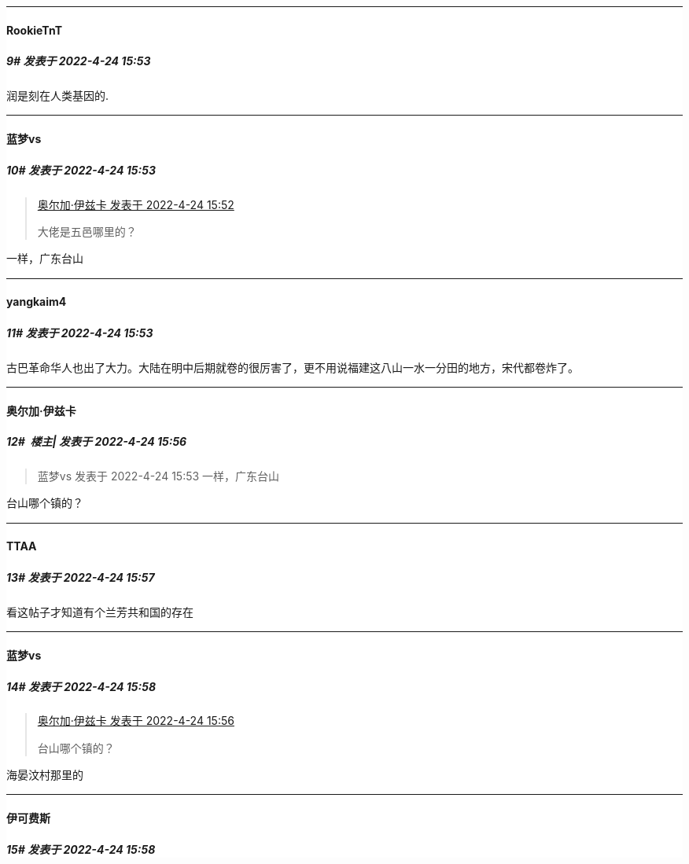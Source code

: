 *****

####  RookieTnT  
##### 9#       发表于 2022-4-24 15:53

润是刻在人类基因的. 

*****

####  蓝梦vs  
##### 10#       发表于 2022-4-24 15:53

<blockquote><a href="httphttps://bbs.saraba1st.com/2b/forum.php?mod=redirect&amp;goto=findpost&amp;pid=55568449&amp;ptid=2066159" target="_blank">奥尔加·伊兹卡 发表于 2022-4-24 15:52</a>

大佬是五邑哪里的？</blockquote>
一样，广东台山

*****

####  yangkaim4  
##### 11#       发表于 2022-4-24 15:53

古巴革命华人也出了大力。大陆在明中后期就卷的很厉害了，更不用说福建这八山一水一分田的地方，宋代都卷炸了。

*****

####  奥尔加·伊兹卡  
##### 12#         楼主| 发表于 2022-4-24 15:56

<blockquote>蓝梦vs 发表于 2022-4-24 15:53
一样，广东台山</blockquote>
台山哪个镇的？

*****

####  TTAA  
##### 13#       发表于 2022-4-24 15:57

看这帖子才知道有个兰芳共和国的存在

*****

####  蓝梦vs  
##### 14#       发表于 2022-4-24 15:58

<blockquote><a href="httphttps://bbs.saraba1st.com/2b/forum.php?mod=redirect&amp;goto=findpost&amp;pid=55568508&amp;ptid=2066159" target="_blank">奥尔加·伊兹卡 发表于 2022-4-24 15:56</a>

台山哪个镇的？</blockquote>
海晏汶村那里的

*****

####  伊可费斯  
##### 15#       发表于 2022-4-24 15:58

